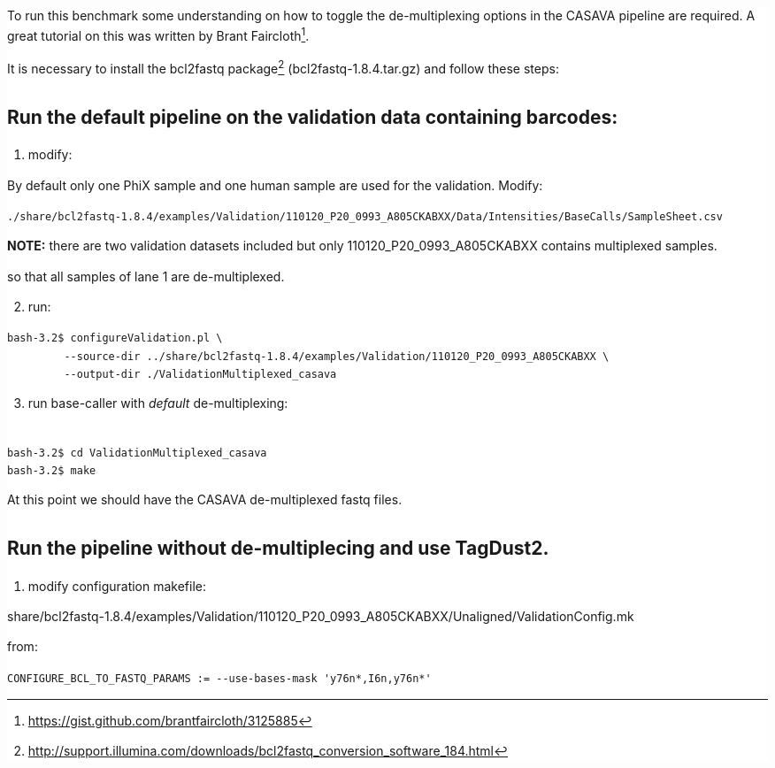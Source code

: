 To run this benchmark some understanding on how to toggle the de-multiplexing options in the CASAVA pipeline are required. A great tutorial on this was written by Brant Faircloth[^7].

It is necessary to install the bcl2fastq package[^6] (bcl2fastq-1.8.4.tar.gz) and follow these steps:


## Run the default pipeline on the validation data containing barcodes:

1) modify:

By default only one PhiX sample and one human sample are used for the validation. Modify: 

~~~~{.bash}
./share/bcl2fastq-1.8.4/examples/Validation/110120_P20_0993_A805CKABXX/Data/Intensities/BaseCalls/SampleSheet.csv

~~~~

__NOTE:__ there are two validation datasets included but only 110120_P20_0993_A805CKABXX contains multiplexed samples.


so that all samples of lane 1 are de-multiplexed.

2) run: 

~~~~{.bash}
bash-3.2$ configureValidation.pl \
         --source-dir ../share/bcl2fastq-1.8.4/examples/Validation/110120_P20_0993_A805CKABXX \
         --output-dir ./ValidationMultiplexed_casava

~~~~

3) run base-caller with _default_ de-multiplexing:

~~~~{.bash}

bash-3.2$ cd ValidationMultiplexed_casava
bash-3.2$ make

~~~~

At this point we should have the CASAVA de-multiplexed fastq files.

[^7]: https://gist.github.com/brantfaircloth/3125885
[^6]: http://support.illumina.com/downloads/bcl2fastq_conversion_software_184.html


## Run the pipeline without de-multiplecing and use TagDust2.


1) modify configuration makefile:


share/bcl2fastq-1.8.4/examples/Validation/110120_P20_0993_A805CKABXX/Unaligned/ValidationConfig.mk

from:

~~~~{.makefile}
CONFIGURE_BCL_TO_FASTQ_PARAMS := --use-bases-mask 'y76n*,I6n,y76n*'

~~~~


[^1]: http://sourceforge.net/projects/pgf/
[^2]: Faircloth BC, Glenn TC. 2012. Not all sequence tags are created equal: Designing and validating sequence identification tags robust to indels. PLoS ONE 7(8): e42543. doi: 10.1371/journal.pone.0042543
[^3]: Teemu Kivioja, Anna Vähärautio, Kasper Karlsson, Martin Bonke, Martin Enge, Sten Linnarsson, and Jussi Taipale. Counting absolute numbers of molecules using unique molecular identifiers. Nature methods, 9(1):72–74, January 2012.
[^4]: Li H. and Durbin R. (2009) Fast and accurate short read alignment with Burrows-Wheeler Transform. Bioinformatics, 25:1754-60. [PMID: 19451168]
[^5]: Quinlan, Aaron R., and Ira M. Hall. "BEDTools: a flexible suite of utilities for comparing genomic features." Bioinformatics 26.6 (2010): 841-842.
[^9]: Li, H.: Aligning sequence reads, clone sequences and assembly contigs with bwa-mem. arXiv preprint arXiv:1303.3997 (2013)
[^8]: Islam, S., Kj ̈allquist, U., Moliner, A., Zajac, P., Fan, J.-B., L ̈onnerberg, P., Linnarsson, S.: Characterization of the single-cell transcriptional landscape by highly multiplex rna-seq. Genome research 21(7), 1160–1167 (2011)
